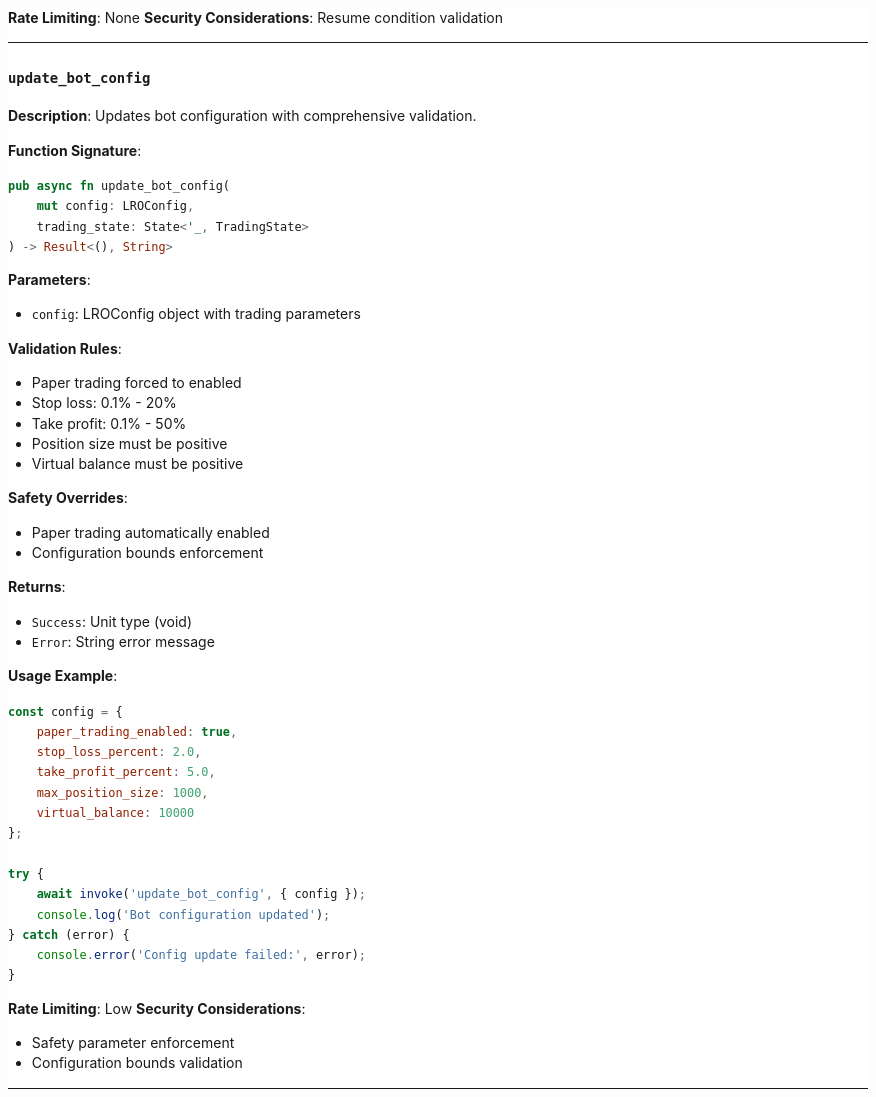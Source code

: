 **Rate Limiting**: None
**Security Considerations**: Resume condition validation

---

### `update_bot_config`

**Description**: Updates bot configuration with comprehensive validation.

**Function Signature**:
```rust
pub async fn update_bot_config(
    mut config: LROConfig,
    trading_state: State<'_, TradingState>
) -> Result<(), String>
```

**Parameters**:
- `config`: LROConfig object with trading parameters

**Validation Rules**:
- Paper trading forced to enabled
- Stop loss: 0.1% - 20%
- Take profit: 0.1% - 50%
- Position size must be positive
- Virtual balance must be positive

**Safety Overrides**:
- Paper trading automatically enabled
- Configuration bounds enforcement

**Returns**: 
- `Success`: Unit type (void)
- `Error`: String error message

**Usage Example**:
```javascript
const config = {
    paper_trading_enabled: true,
    stop_loss_percent: 2.0,
    take_profit_percent: 5.0,
    max_position_size: 1000,
    virtual_balance: 10000
};

try {
    await invoke('update_bot_config', { config });
    console.log('Bot configuration updated');
} catch (error) {
    console.error('Config update failed:', error);
}
```

**Rate Limiting**: Low
**Security Considerations**: 
- Safety parameter enforcement
- Configuration bounds validation

---